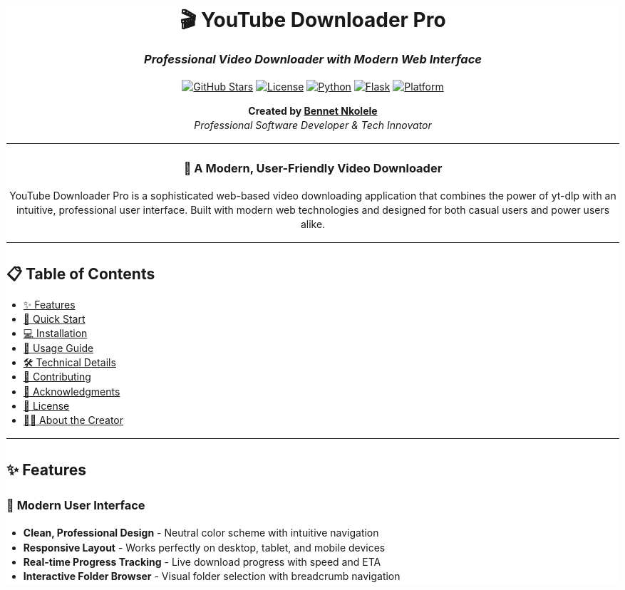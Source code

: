 <div align="center">

# 🎬 YouTube Downloader Pro

### *Professional Video Downloader with Modern Web Interface*

[![GitHub Stars](https://img.shields.io/github/stars/Benighter/YouTube-Downloader-Pro?style=for-the-badge&logo=github&color=blue)](https://github.com/Benighter/YouTube-Downloader-Pro)
[![License](https://img.shields.io/badge/License-MIT-green.svg?style=for-the-badge)](LICENSE)
[![Python](https://img.shields.io/badge/Python-3.8+-blue.svg?style=for-the-badge&logo=python)](https://python.org)
[![Flask](https://img.shields.io/badge/Flask-2.0+-red.svg?style=for-the-badge&logo=flask)](https://flask.palletsprojects.com)
[![Platform](https://img.shields.io/badge/Platform-Windows%20%7C%20macOS%20%7C%20Linux-lightgrey.svg?style=for-the-badge)](https://github.com/Benighter/YouTube-Downloader-Pro)

**Created by [Bennet Nkolele](https://github.com/Benighter)**  
*Professional Software Developer & Tech Innovator*

---

### 🌟 **A Modern, User-Friendly Video Downloader**

YouTube Downloader Pro is a sophisticated web-based video downloading application that combines the power of yt-dlp with an intuitive, professional user interface. Built with modern web technologies and designed for both casual users and power users alike.

</div>

---

## 📋 **Table of Contents**

- [✨ Features](#-features)
- [🚀 Quick Start](#-quick-start)
- [💻 Installation](#-installation)
- [🎯 Usage Guide](#-usage-guide)
- [🛠️ Technical Details](#️-technical-details)
- [🤝 Contributing](#-contributing)
- [🙏 Acknowledgments](#-acknowledgments)
- [📄 License](#-license)
- [👨‍💻 About the Creator](#-about-the-creator)

---

## ✨ **Features**

### 🎨 **Modern User Interface**
- **Clean, Professional Design** - Neutral color scheme with intuitive navigation
- **Responsive Layout** - Works perfectly on desktop, tablet, and mobile devices
- **Real-time Progress Tracking** - Live download progress with speed and ETA
- **Interactive Folder Browser** - Visual folder selection with breadcrumb navigation
